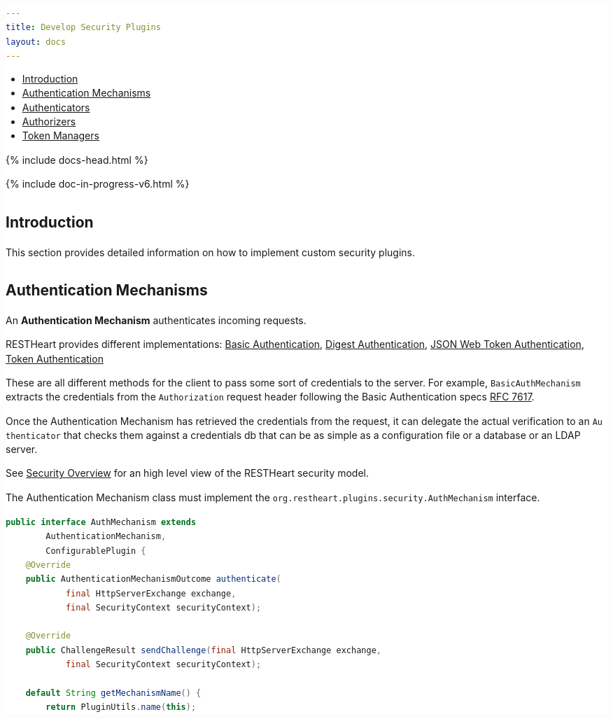 ```yaml
---
title: Develop Security Plugins
layout: docs
---
```


<div markdown="1" class="d-none d-xl-block col-xl-2 order-last bd-toc">

* [Introduction](#introduction)
* [Authentication Mechanisms](#authentication-mechanisms)
* [Authenticators](#authenticators)
* [Authorizers](#authorizers)
* [Token Managers](#token-managers)

</div>
<div markdown="1" class="col-12 col-md-9 col-xl-8 py-md-3 bd-content">

{% include docs-head.html %}

{% include doc-in-progress-v6.html %}

## Introduction

This section provides detailed information on how to implement custom security plugins.

## Authentication Mechanisms

An **Authentication Mechanism** authenticates incoming requests.

 RESTHeart provides different implementations: [Basic Authentication](https://github.com/SoftInstigate/restheart/blob/master/security/src/main/java/org/restheart/security/plugins/mechanisms/BasicAuthMechanism.java), [Digest Authentication](https://github.com/SoftInstigate/restheart/blob/master/security/src/main/java/org/restheart/security/plugins/mechanisms/DigestAuthMechanism.java), [JSON Web Token Authentication](https://github.com/SoftInstigate/restheart/blob/master/security/src/main/java/org/restheart/security/plugins/mechanisms/JwtAuthenticationMechanism.java), [Token Authentication](https://github.com/SoftInstigate/restheart/blob/master/security/src/main/java/org/restheart/security/plugins/mechanisms/TokenBasicAuthMechanism.java)

These are all different methods for the client to pass some sort of credentials to the server. For example, `BasicAuthMechanism` extracts the credentials from the `Authorization` request header following the Basic Authentication specs [RFC 7617](https://tools.ietf.org/html/rfc7617).

Once the Authentication Mechanism has retrieved the credentials from the request, it can delegate the actual verification to an `Authenticator` that checks them against a credentials db that can be as simple as a configuration file or a database or an LDAP server.

See [Security Overview](/docs/security/overview) for an high level view of the RESTHeart security model.

The Authentication Mechanism class must implement the `org.restheart.plugins.security.AuthMechanism` interface.

```java
public interface AuthMechanism extends
        AuthenticationMechanism,
        ConfigurablePlugin {
    @Override
    public AuthenticationMechanismOutcome authenticate(
            final HttpServerExchange exchange,
            final SecurityContext securityContext);

    @Override
    public ChallengeResult sendChallenge(final HttpServerExchange exchange,
            final SecurityContext securityContext);

    default String getMechanismName() {
        return PluginUtils.name(this);
```